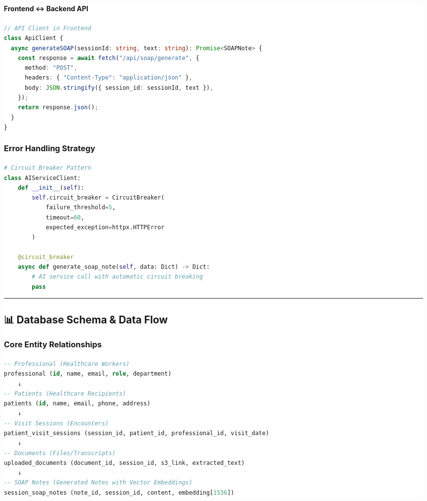 #### **Frontend ↔ Backend API**

```typescript
// API Client in Frontend
class ApiClient {
  async generateSOAP(sessionId: string, text: string): Promise<SOAPNote> {
    const response = await fetch("/api/soap/generate", {
      method: "POST",
      headers: { "Content-Type": "application/json" },
      body: JSON.stringify({ session_id: sessionId, text }),
    });
    return response.json();
  }
}
```

### **Error Handling Strategy**

```python
# Circuit Breaker Pattern
class AIServiceClient:
    def __init__(self):
        self.circuit_breaker = CircuitBreaker(
            failure_threshold=5,
            timeout=60,
            expected_exception=httpx.HTTPError
        )

    @circuit_breaker
    async def generate_soap_note(self, data: Dict) -> Dict:
        # AI service call with automatic circuit breaking
        pass
```

---

## 📊 **Database Schema & Data Flow**

### **Core Entity Relationships**

```sql
-- Professional (Healthcare Workers)
professional (id, name, email, role, department)
    ↓
-- Patients (Healthcare Recipients)
patients (id, name, email, phone, address)
    ↓
-- Visit Sessions (Encounters)
patient_visit_sessions (session_id, patient_id, professional_id, visit_date)
    ↓
-- Documents (Files/Transcripts)
uploaded_documents (document_id, session_id, s3_link, extracted_text)
    ↓
-- SOAP Notes (Generated Notes with Vector Embeddings)
session_soap_notes (note_id, session_id, content, embedding[1536])
```
